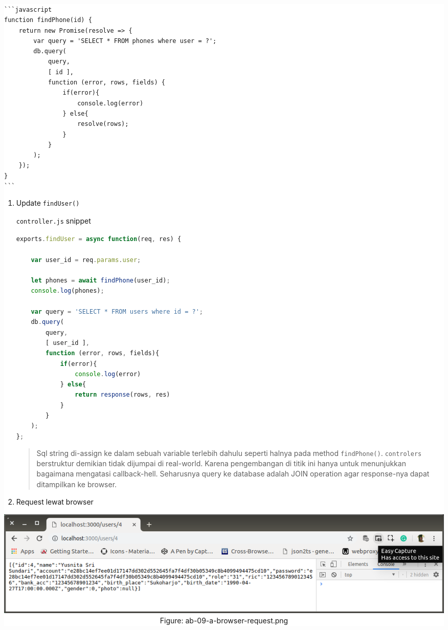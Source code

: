     ```javascript
    function findPhone(id) {
        return new Promise(resolve => {
            var query = 'SELECT * FROM phones where user = ?';
            db.query(
                query,
                [ id ], 
                function (error, rows, fields) {
                    if(error){
                        console.log(error)
                    } else{
                        resolve(rows);
                    }
                }
            );
        });
    }
    ```

1. Update `findUser()`

    `controller.js` snippet

    ```javascript
    exports.findUser = async function(req, res) {

        var user_id = req.params.user;

        let phones = await findPhone(user_id);
        console.log(phones);

        var query = 'SELECT * FROM users where id = ?';
        db.query(
            query,
            [ user_id ],
            function (error, rows, fields){
                if(error){
                    console.log(error)
                } else{
                    return response(rows, res)
                }
            }
        );
    };
    ```

    > Sql string di-assign ke dalam sebuah variable terlebih dahulu seperti halnya pada method `findPhone()`.
    > `controlers` berstruktur demikian tidak dijumpai di real-world.
    > Karena pengembangan di titik ini hanya untuk menunjukkan bagaimana mengatasi callback-hell. Seharusnya query ke database adalah JOIN operation agar response-nya dapat ditampilkan ke browser.

2. Request lewat browser

<p align="center">
	<img src="./figures/ab-09-a-browser-request.png" width="100%" />
    <br />Figure: ab-09-a-browser-request.png